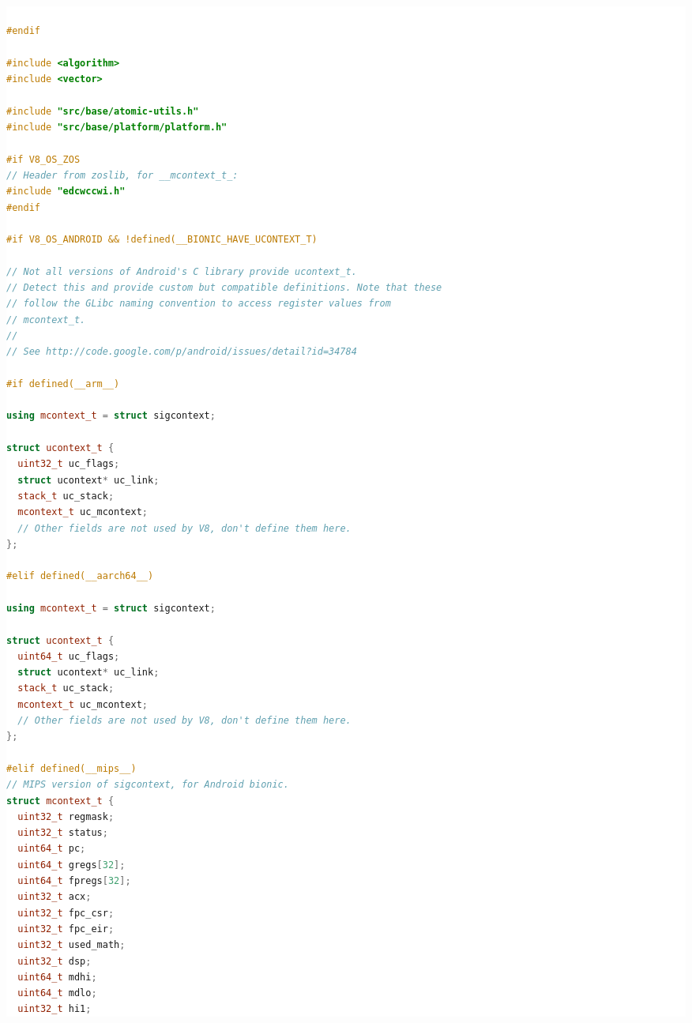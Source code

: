```cpp

#endif

#include <algorithm>
#include <vector>

#include "src/base/atomic-utils.h"
#include "src/base/platform/platform.h"

#if V8_OS_ZOS
// Header from zoslib, for __mcontext_t_:
#include "edcwccwi.h"
#endif

#if V8_OS_ANDROID && !defined(__BIONIC_HAVE_UCONTEXT_T)

// Not all versions of Android's C library provide ucontext_t.
// Detect this and provide custom but compatible definitions. Note that these
// follow the GLibc naming convention to access register values from
// mcontext_t.
//
// See http://code.google.com/p/android/issues/detail?id=34784

#if defined(__arm__)

using mcontext_t = struct sigcontext;

struct ucontext_t {
  uint32_t uc_flags;
  struct ucontext* uc_link;
  stack_t uc_stack;
  mcontext_t uc_mcontext;
  // Other fields are not used by V8, don't define them here.
};

#elif defined(__aarch64__)

using mcontext_t = struct sigcontext;

struct ucontext_t {
  uint64_t uc_flags;
  struct ucontext* uc_link;
  stack_t uc_stack;
  mcontext_t uc_mcontext;
  // Other fields are not used by V8, don't define them here.
};

#elif defined(__mips__)
// MIPS version of sigcontext, for Android bionic.
struct mcontext_t {
  uint32_t regmask;
  uint32_t status;
  uint64_t pc;
  uint64_t gregs[32];
  uint64_t fpregs[32];
  uint32_t acx;
  uint32_t fpc_csr;
  uint32_t fpc_eir;
  uint32_t used_math;
  uint32_t dsp;
  uint64_t mdhi;
  uint64_t mdlo;
  uint32_t hi1;
```